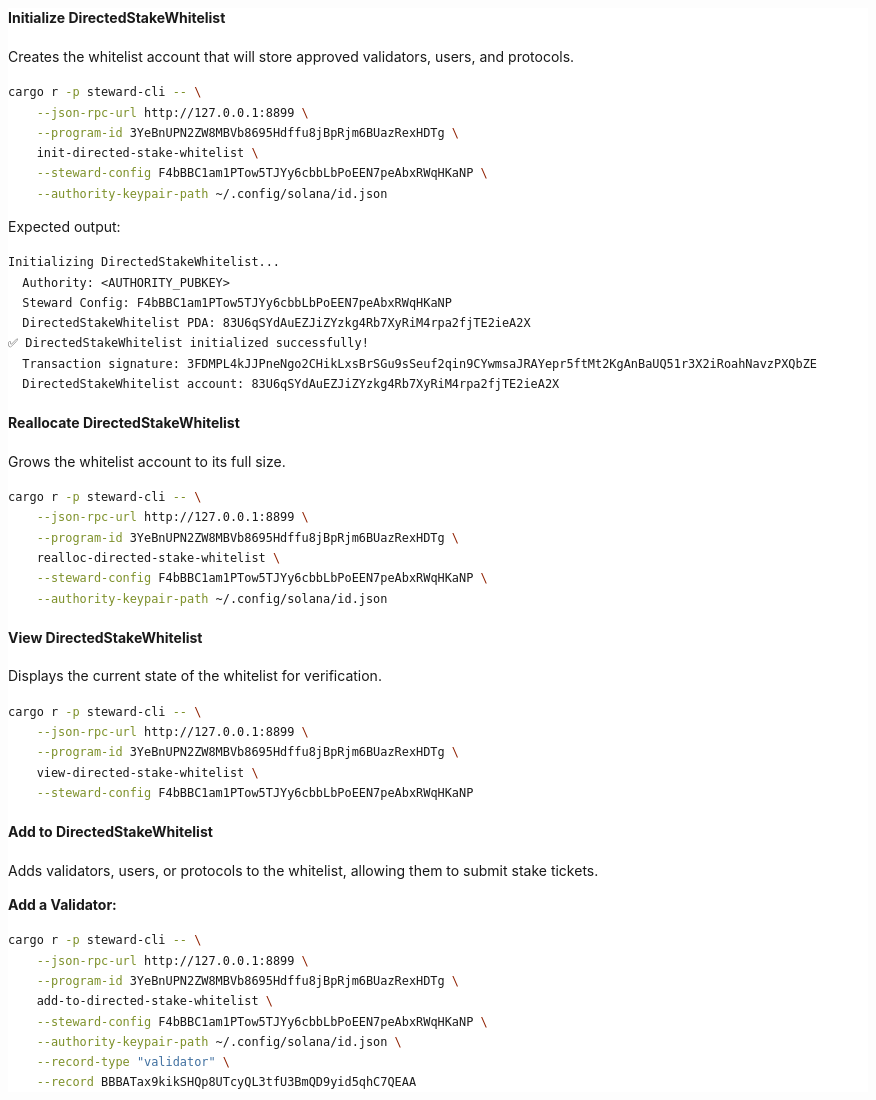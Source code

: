 #### Initialize DirectedStakeWhitelist

Creates the whitelist account that will store approved validators, users, and protocols.

```bash
cargo r -p steward-cli -- \
    --json-rpc-url http://127.0.0.1:8899 \
    --program-id 3YeBnUPN2ZW8MBVb8695Hdffu8jBpRjm6BUazRexHDTg \
    init-directed-stake-whitelist \
    --steward-config F4bBBC1am1PTow5TJYy6cbbLbPoEEN7peAbxRWqHKaNP \
    --authority-keypair-path ~/.config/solana/id.json
```

Expected output:
```
Initializing DirectedStakeWhitelist...
  Authority: <AUTHORITY_PUBKEY>
  Steward Config: F4bBBC1am1PTow5TJYy6cbbLbPoEEN7peAbxRWqHKaNP
  DirectedStakeWhitelist PDA: 83U6qSYdAuEZJiZYzkg4Rb7XyRiM4rpa2fjTE2ieA2X
✅ DirectedStakeWhitelist initialized successfully!
  Transaction signature: 3FDMPL4kJJPneNgo2CHikLxsBrSGu9sSeuf2qin9CYwmsaJRAYepr5ftMt2KgAnBaUQ51r3X2iRoahNavzPXQbZE
  DirectedStakeWhitelist account: 83U6qSYdAuEZJiZYzkg4Rb7XyRiM4rpa2fjTE2ieA2X
```

#### Reallocate DirectedStakeWhitelist

Grows the whitelist account to its full size.

```bash
cargo r -p steward-cli -- \
    --json-rpc-url http://127.0.0.1:8899 \
    --program-id 3YeBnUPN2ZW8MBVb8695Hdffu8jBpRjm6BUazRexHDTg \
    realloc-directed-stake-whitelist \
    --steward-config F4bBBC1am1PTow5TJYy6cbbLbPoEEN7peAbxRWqHKaNP \
    --authority-keypair-path ~/.config/solana/id.json
```

#### View DirectedStakeWhitelist

Displays the current state of the whitelist for verification.

```bash
cargo r -p steward-cli -- \
    --json-rpc-url http://127.0.0.1:8899 \
    --program-id 3YeBnUPN2ZW8MBVb8695Hdffu8jBpRjm6BUazRexHDTg \
    view-directed-stake-whitelist \
    --steward-config F4bBBC1am1PTow5TJYy6cbbLbPoEEN7peAbxRWqHKaNP
```

#### Add to DirectedStakeWhitelist

Adds validators, users, or protocols to the whitelist, allowing them to submit stake tickets.

**Add a Validator:**
```bash
cargo r -p steward-cli -- \
    --json-rpc-url http://127.0.0.1:8899 \
    --program-id 3YeBnUPN2ZW8MBVb8695Hdffu8jBpRjm6BUazRexHDTg \
    add-to-directed-stake-whitelist \
    --steward-config F4bBBC1am1PTow5TJYy6cbbLbPoEEN7peAbxRWqHKaNP \
    --authority-keypair-path ~/.config/solana/id.json \
    --record-type "validator" \
    --record BBBATax9kikSHQp8UTcyQL3tfU3BmQD9yid5qhC7QEAA
```
